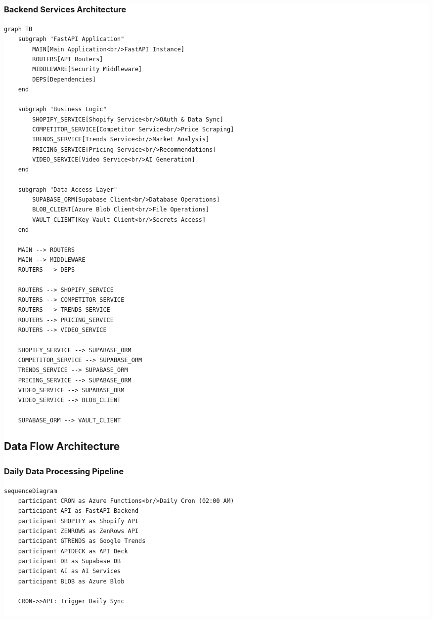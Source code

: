 ### Backend Services Architecture

```mermaid
graph TB
    subgraph "FastAPI Application"
        MAIN[Main Application<br/>FastAPI Instance]
        ROUTERS[API Routers]
        MIDDLEWARE[Security Middleware]
        DEPS[Dependencies]
    end
    
    subgraph "Business Logic"
        SHOPIFY_SERVICE[Shopify Service<br/>OAuth & Data Sync]
        COMPETITOR_SERVICE[Competitor Service<br/>Price Scraping]
        TRENDS_SERVICE[Trends Service<br/>Market Analysis]
        PRICING_SERVICE[Pricing Service<br/>Recommendations]
        VIDEO_SERVICE[Video Service<br/>AI Generation]
    end
    
    subgraph "Data Access Layer"
        SUPABASE_ORM[Supabase Client<br/>Database Operations]
        BLOB_CLIENT[Azure Blob Client<br/>File Operations]
        VAULT_CLIENT[Key Vault Client<br/>Secrets Access]
    end
    
    MAIN --> ROUTERS
    MAIN --> MIDDLEWARE
    ROUTERS --> DEPS
    
    ROUTERS --> SHOPIFY_SERVICE
    ROUTERS --> COMPETITOR_SERVICE
    ROUTERS --> TRENDS_SERVICE
    ROUTERS --> PRICING_SERVICE
    ROUTERS --> VIDEO_SERVICE
    
    SHOPIFY_SERVICE --> SUPABASE_ORM
    COMPETITOR_SERVICE --> SUPABASE_ORM
    TRENDS_SERVICE --> SUPABASE_ORM
    PRICING_SERVICE --> SUPABASE_ORM
    VIDEO_SERVICE --> SUPABASE_ORM
    VIDEO_SERVICE --> BLOB_CLIENT
    
    SUPABASE_ORM --> VAULT_CLIENT
```

## Data Flow Architecture

### Daily Data Processing Pipeline

```mermaid
sequenceDiagram
    participant CRON as Azure Functions<br/>Daily Cron (02:00 AM)
    participant API as FastAPI Backend
    participant SHOPIFY as Shopify API
    participant ZENROWS as ZenRows API
    participant GTRENDS as Google Trends
    participant APIDECK as API Deck
    participant DB as Supabase DB
    participant AI as AI Services
    participant BLOB as Azure Blob
    
    CRON->>API: Trigger Daily Sync
    
```